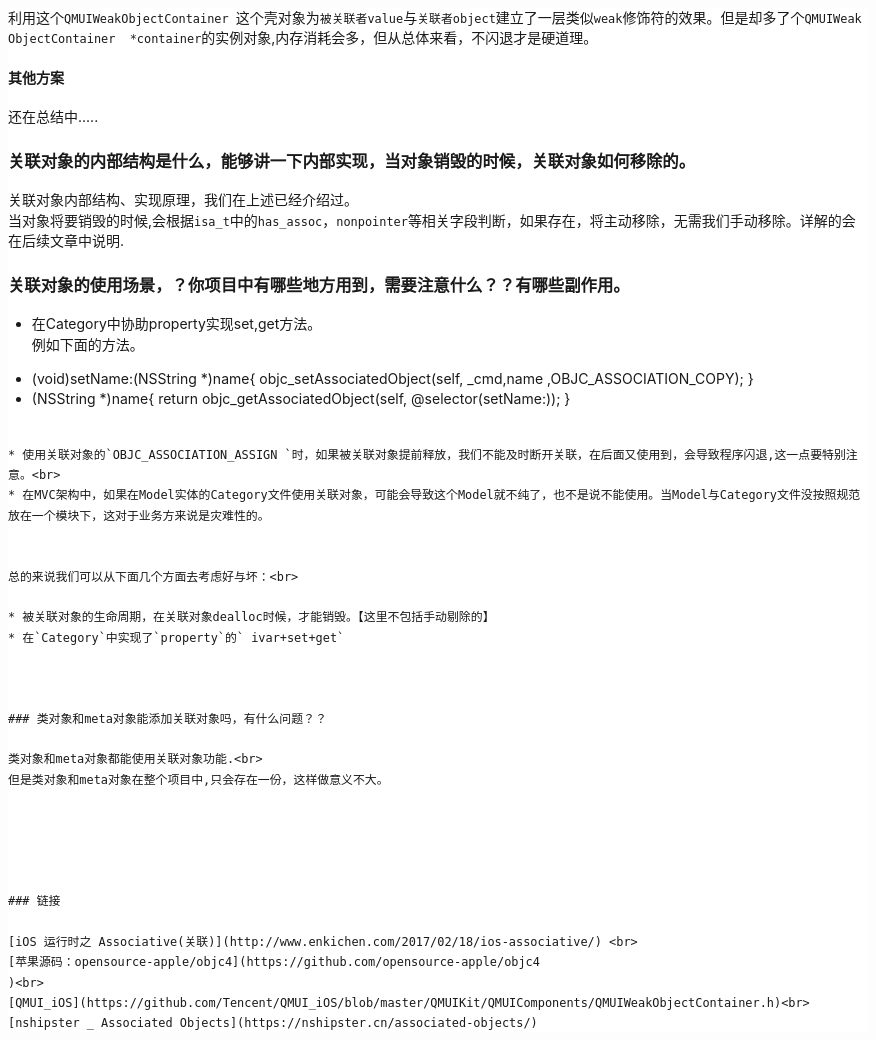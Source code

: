 利用这个`QMUIWeakObjectContainer `这个壳对象为`被关联者value`与`关联者object`建立了一层类似`weak`修饰符的效果。但是却多了个`QMUIWeakObjectContainer  *container`的实例对象,内存消耗会多，但从总体来看，不闪退才是硬道理。


#### 其他方案

还在总结中.....


### 关联对象的内部结构是什么，能够讲一下内部实现，当对象销毁的时候，关联对象如何移除的。

关联对象内部结构、实现原理，我们在上述已经介绍过。<br>
当对象将要销毁的时候,会根据`isa_t`中的`has_assoc`，`nonpointer`等相关字段判断，如果存在，将主动移除，无需我们手动移除。详解的会在后续文章中说明.


### 关联对象的使用场景，？你项目中有哪些地方用到，需要注意什么？？有哪些副作用。


* 在Category中协助property实现set,get方法。<br>
例如下面的方法。

   ```
- (void)setName:(NSString *)name{
    objc_setAssociatedObject(self, _cmd,name ,OBJC_ASSOCIATION_COPY);
}
- (NSString *)name{
    return objc_getAssociatedObject(self, @selector(setName:));
}
```

* 使用关联对象的`OBJC_ASSOCIATION_ASSIGN `时，如果被关联对象提前释放，我们不能及时断开关联，在后面又使用到，会导致程序闪退,这一点要特别注意。<br>
* 在MVC架构中，如果在Model实体的Category文件使用关联对象，可能会导致这个Model就不纯了，也不是说不能使用。当Model与Category文件没按照规范放在一个模块下，这对于业务方来说是灾难性的。


总的来说我们可以从下面几个方面去考虑好与坏：<br>

* 被关联对象的生命周期，在关联对象dealloc时候，才能销毁。【这里不包括手动剔除的】
* 在`Category`中实现了`property`的` ivar+set+get`



### 类对象和meta对象能添加关联对象吗，有什么问题？？

类对象和meta对象都能使用关联对象功能.<br>
但是类对象和meta对象在整个项目中,只会存在一份，这样做意义不大。





### 链接

[iOS 运行时之 Associative(关联)](http://www.enkichen.com/2017/02/18/ios-associative/) <br>
[苹果源码：opensource-apple/objc4](https://github.com/opensource-apple/objc4
)<br>
[QMUI_iOS](https://github.com/Tencent/QMUI_iOS/blob/master/QMUIKit/QMUIComponents/QMUIWeakObjectContainer.h)<br>
[nshipster _ Associated Objects](https://nshipster.cn/associated-objects/)
